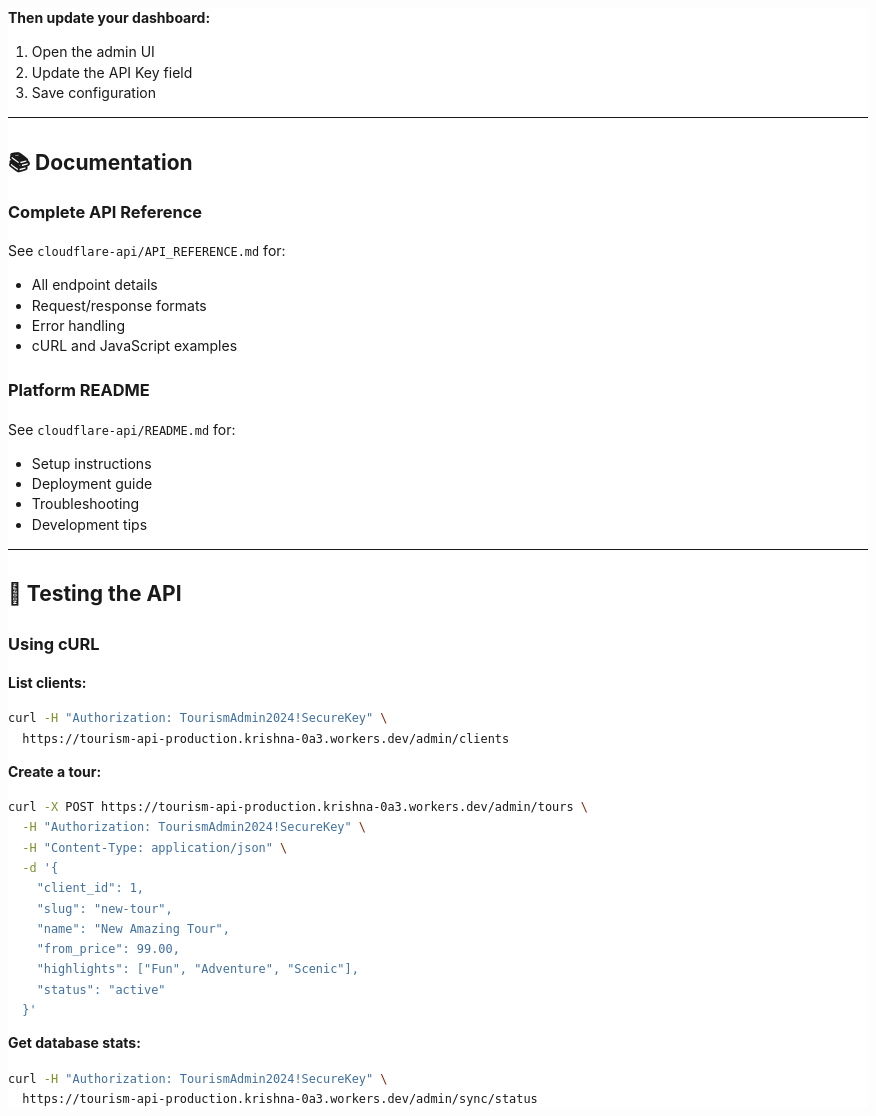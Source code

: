 **Then update your dashboard:**
1. Open the admin UI
2. Update the API Key field
3. Save configuration

---

## 📚 Documentation

### Complete API Reference
See `cloudflare-api/API_REFERENCE.md` for:
- All endpoint details
- Request/response formats
- Error handling
- cURL and JavaScript examples

### Platform README
See `cloudflare-api/README.md` for:
- Setup instructions
- Deployment guide
- Troubleshooting
- Development tips

---

## 🧪 Testing the API

### Using cURL

**List clients:**
```bash
curl -H "Authorization: TourismAdmin2024!SecureKey" \
  https://tourism-api-production.krishna-0a3.workers.dev/admin/clients
```

**Create a tour:**
```bash
curl -X POST https://tourism-api-production.krishna-0a3.workers.dev/admin/tours \
  -H "Authorization: TourismAdmin2024!SecureKey" \
  -H "Content-Type: application/json" \
  -d '{
    "client_id": 1,
    "slug": "new-tour",
    "name": "New Amazing Tour",
    "from_price": 99.00,
    "highlights": ["Fun", "Adventure", "Scenic"],
    "status": "active"
  }'
```

**Get database stats:**
```bash
curl -H "Authorization: TourismAdmin2024!SecureKey" \
  https://tourism-api-production.krishna-0a3.workers.dev/admin/sync/status
```
